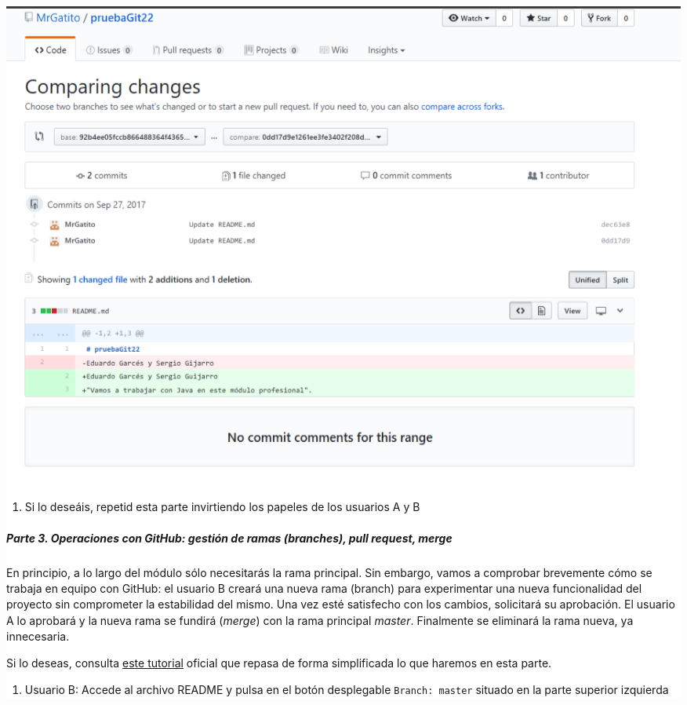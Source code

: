 ![Git7](Imagenes/Git7.png)

1. Si lo deseáis, repetid esta parte invirtiendo los papeles de los usuarios A y B

##### Parte 3. Operaciones con GitHub: gestión de ramas (*branches*), *pull request*, *merge* 

En principio, a lo largo del módulo sólo necesitarás la rama principal. Sin embargo, vamos a comprobar brevemente cómo se trabaja en equipo con GitHub: el usuario B creará una nueva rama (branch) para experimentar una nueva funcionalidad del proyecto sin comprometer la estabilidad del mismo. Una vez esté satisfecho con los cambios, solicitará su aprobación. El usuario A lo aprobará y la nueva rama se fundirá (*merge*) con la rama principal *master*. Finalmente se eliminará la rama nueva, ya innecesaria.

Si lo deseas, consulta [este tutorial](https://guides.github.com/activities/hello-world/) oficial que repasa de forma simplificada lo que haremos en esta parte.

1. Usuario B: Accede al archivo README y pulsa en el botón desplegable `Branch: master` situado en la parte superior izquierda

